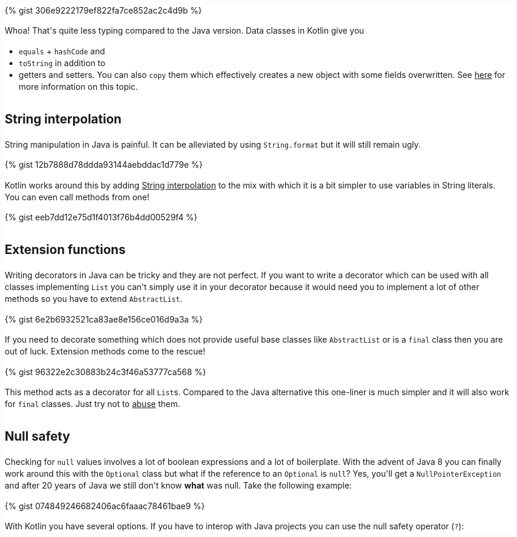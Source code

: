 {% gist 306e9222179ef822fa7ce852ac2c4d9b %}

Whoa! That's quite less typing compared to the Java version. Data classes in Kotlin give you
- `equals` + `hashCode` and
- `toString` in addition to
- getters and setters.
You can also `copy` them which effectively creates a new object with some fields overwritten. See [here](https://kotlinlang.org/docs/reference/data-classes.html) for more information on this topic.

## String interpolation
String manipulation in Java is painful. It can be alleviated by using `String.format` but
it will still remain ugly.

{% gist 12b7888d78ddda93144aebddac1d779e %}

Kotlin works around this by adding [String interpolation](https://stackoverflow.com/questions/37442198/how-does-string-interpolation-work-in-kotlin) to the mix with which it is a bit simpler to
use variables in String literals. You can even call methods from one!

{% gist eeb7dd12e75d1f4013f76b4dd00529f4 %}

## Extension functions
Writing decorators in Java can be tricky and they are not perfect. If you want to write a decorator which
can be used with all classes implementing `List` you can't simply use it in your decorator because it would need you to
implement a lot of other methods so you have to extend `AbstractList`.

{% gist 6e2b6932521ca83ae8e156ce016d9a3a %}

If you need to decorate something which does not provide useful base classes like `AbstractList`
or is a `final` class then you are out of luck. Extension methods come to the rescue!

{% gist 96322e2c30883b24c3f46a53777ca568 %}

This method acts as a decorator for all `List`s. Compared to the Java alternative this one-liner is much simpler and it will
also work for `final` classes. Just try not to [abuse](https://www.philosophicalhacker.com/post/how-to-abuse-kotlin-extension-functions/) them.

## Null safety
Checking for `null` values involves a lot of boolean expressions and a lot of boilerplate. With the advent of Java 8
you can finally work around this with the `Optional` class but what if the reference to an `Optional` is `null`?
Yes, you'll get a `NullPointerException` and after 20 years of Java we still don't know **what** was null.
Take the following example:

{% gist 074849246682406ac6faaac78461bae9 %}

With Kotlin you have several options. If you have to interop with Java projects you can use the null safety operator (`?`):
